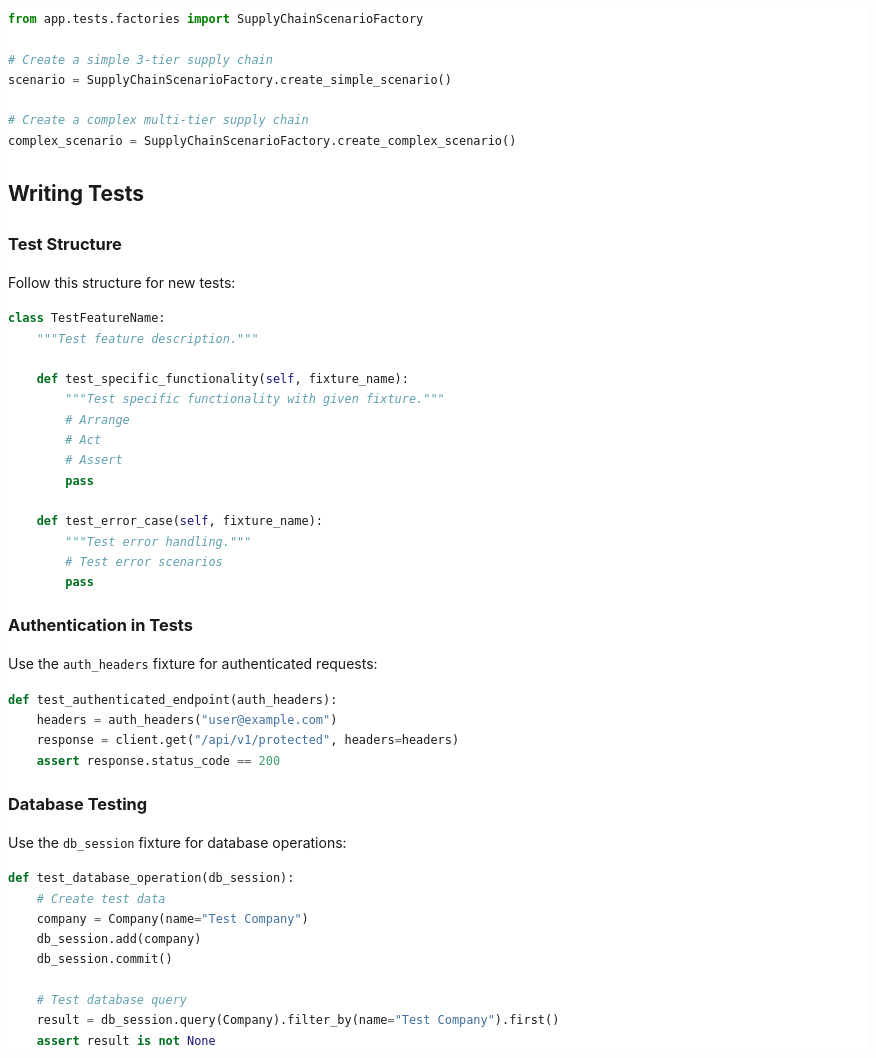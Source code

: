 ```python
from app.tests.factories import SupplyChainScenarioFactory

# Create a simple 3-tier supply chain
scenario = SupplyChainScenarioFactory.create_simple_scenario()

# Create a complex multi-tier supply chain
complex_scenario = SupplyChainScenarioFactory.create_complex_scenario()
```

## Writing Tests

### Test Structure

Follow this structure for new tests:

```python
class TestFeatureName:
    """Test feature description."""
    
    def test_specific_functionality(self, fixture_name):
        """Test specific functionality with given fixture."""
        # Arrange
        # Act
        # Assert
        pass
    
    def test_error_case(self, fixture_name):
        """Test error handling."""
        # Test error scenarios
        pass
```

### Authentication in Tests

Use the `auth_headers` fixture for authenticated requests:

```python
def test_authenticated_endpoint(auth_headers):
    headers = auth_headers("user@example.com")
    response = client.get("/api/v1/protected", headers=headers)
    assert response.status_code == 200
```

### Database Testing

Use the `db_session` fixture for database operations:

```python
def test_database_operation(db_session):
    # Create test data
    company = Company(name="Test Company")
    db_session.add(company)
    db_session.commit()
    
    # Test database query
    result = db_session.query(Company).filter_by(name="Test Company").first()
    assert result is not None
```
